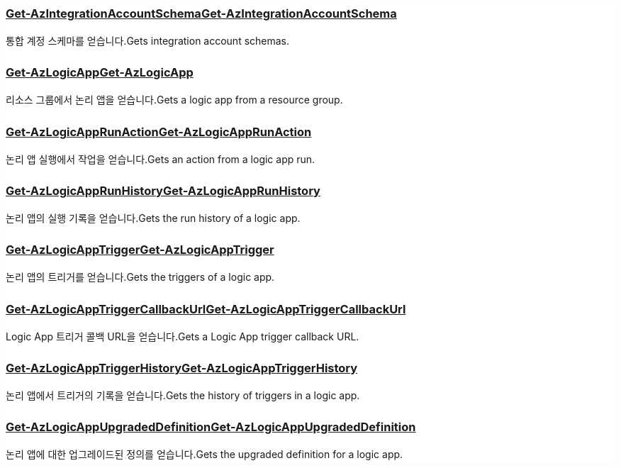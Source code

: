 ### [<span data-ttu-id="cd4e1-125">Get-AzIntegrationAccountSchema</span><span class="sxs-lookup"><span data-stu-id="cd4e1-125">Get-AzIntegrationAccountSchema</span></span>](Get-AzIntegrationAccountSchema.md)
<span data-ttu-id="cd4e1-126">통합 계정 스케마를 얻습니다.</span><span class="sxs-lookup"><span data-stu-id="cd4e1-126">Gets integration account schemas.</span></span>

### [<span data-ttu-id="cd4e1-127">Get-AzLogicApp</span><span class="sxs-lookup"><span data-stu-id="cd4e1-127">Get-AzLogicApp</span></span>](Get-AzLogicApp.md)
<span data-ttu-id="cd4e1-128">리소스 그룹에서 논리 앱을 얻습니다.</span><span class="sxs-lookup"><span data-stu-id="cd4e1-128">Gets a logic app from a resource group.</span></span>

### [<span data-ttu-id="cd4e1-129">Get-AzLogicAppRunAction</span><span class="sxs-lookup"><span data-stu-id="cd4e1-129">Get-AzLogicAppRunAction</span></span>](Get-AzLogicAppRunAction.md)
<span data-ttu-id="cd4e1-130">논리 앱 실행에서 작업을 얻습니다.</span><span class="sxs-lookup"><span data-stu-id="cd4e1-130">Gets an action from a logic app run.</span></span>

### [<span data-ttu-id="cd4e1-131">Get-AzLogicAppRunHistory</span><span class="sxs-lookup"><span data-stu-id="cd4e1-131">Get-AzLogicAppRunHistory</span></span>](Get-AzLogicAppRunHistory.md)
<span data-ttu-id="cd4e1-132">논리 앱의 실행 기록을 얻습니다.</span><span class="sxs-lookup"><span data-stu-id="cd4e1-132">Gets the run history of a logic app.</span></span>

### [<span data-ttu-id="cd4e1-133">Get-AzLogicAppTrigger</span><span class="sxs-lookup"><span data-stu-id="cd4e1-133">Get-AzLogicAppTrigger</span></span>](Get-AzLogicAppTrigger.md)
<span data-ttu-id="cd4e1-134">논리 앱의 트리거를 얻습니다.</span><span class="sxs-lookup"><span data-stu-id="cd4e1-134">Gets the triggers of a logic app.</span></span>

### [<span data-ttu-id="cd4e1-135">Get-AzLogicAppTriggerCallbackUrl</span><span class="sxs-lookup"><span data-stu-id="cd4e1-135">Get-AzLogicAppTriggerCallbackUrl</span></span>](Get-AzLogicAppTriggerCallbackUrl.md)
<span data-ttu-id="cd4e1-136">Logic App 트리거 콜백 URL을 얻습니다.</span><span class="sxs-lookup"><span data-stu-id="cd4e1-136">Gets a Logic App trigger callback URL.</span></span>

### [<span data-ttu-id="cd4e1-137">Get-AzLogicAppTriggerHistory</span><span class="sxs-lookup"><span data-stu-id="cd4e1-137">Get-AzLogicAppTriggerHistory</span></span>](Get-AzLogicAppTriggerHistory.md)
<span data-ttu-id="cd4e1-138">논리 앱에서 트리거의 기록을 얻습니다.</span><span class="sxs-lookup"><span data-stu-id="cd4e1-138">Gets the history of triggers in a logic app.</span></span>

### [<span data-ttu-id="cd4e1-139">Get-AzLogicAppUpgradedDefinition</span><span class="sxs-lookup"><span data-stu-id="cd4e1-139">Get-AzLogicAppUpgradedDefinition</span></span>](Get-AzLogicAppUpgradedDefinition.md)
<span data-ttu-id="cd4e1-140">논리 앱에 대한 업그레이드된 정의를 얻습니다.</span><span class="sxs-lookup"><span data-stu-id="cd4e1-140">Gets the upgraded definition for a logic app.</span></span>
